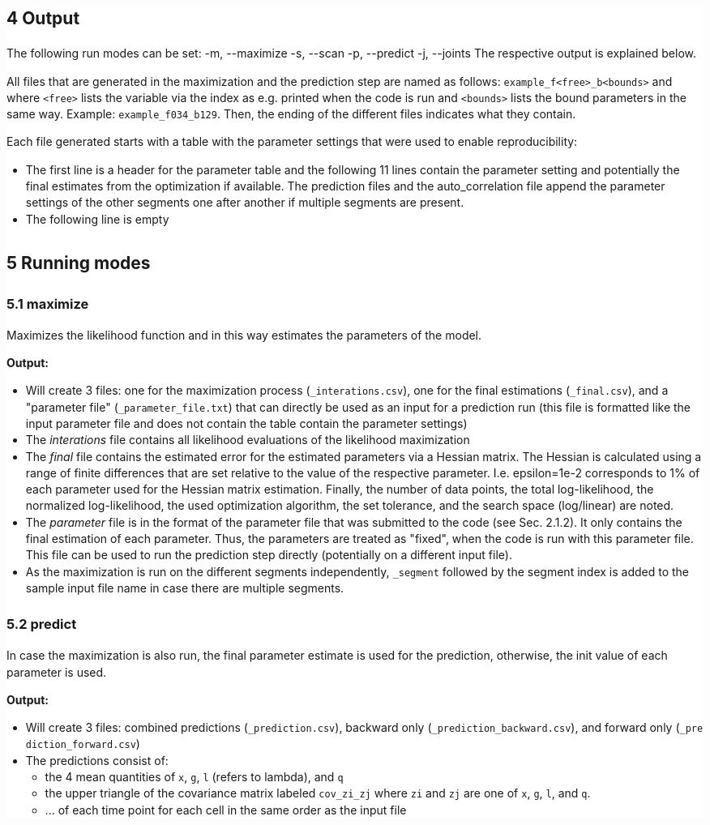 ## 4 Output
The following run modes can be set:
-m, --maximize 
-s, --scan 
-p, --predict
-j, --joints
The respective output is explained below.

All files that are generated in the maximization and the prediction step are named as follows: `example_f<free>_b<bounds>` and where `<free>` lists the variable via the index as e.g. printed when the code is run and `<bounds>` lists the bound parameters in the same way. Example: `example_f034_b129`. Then, the ending of the different files indicates what they contain. 

Each file generated starts with a table with the parameter settings that were used to enable reproducibility:
- The first line is a header for the parameter table 
 and the following 11 lines contain the parameter setting and potentially the final estimates from the optimization if available. The prediction files and the auto_correlation file append the parameter settings of the other segments one after another if multiple segments are present.
- The following line is empty

## 5 Running modes
### 5.1 maximize
Maximizes the likelihood function and in this way estimates the parameters of the model.

__Output:__
- Will create 3 files: one for the maximization process (`_interations.csv`), one for the final estimations (`_final.csv`), and a "parameter file" (`_parameter_file.txt`) that can directly be used as an input for a prediction run (this file is formatted like the input parameter file and does not contain the table contain the parameter settings)
- The _interations_ file contains all likelihood evaluations of the likelihood maximization
- The _final_ file contains the estimated error for the estimated parameters via a Hessian matrix. The Hessian is calculated using a range of finite differences that are set relative to the value of the respective parameter. I.e. epsilon=1e-2 corresponds to 1% of each parameter used for the Hessian matrix estimation. Finally, the number of data points, the total log-likelihood, the normalized log-likelihood, the used optimization algorithm, the set tolerance, and the search space (log/linear) are noted.
- The _parameter_ file is in the format of the parameter file that was submitted to the code (see Sec. 2.1.2). It only contains the final estimation of each parameter. Thus, the parameters are treated as "fixed", when the code is run with this parameter file. This file can be used to run the prediction step directly (potentially on a different input file).
- As the maximization is run on the different segments independently, `_segment` followed by the segment index is added to the sample input file name in case there are multiple segments. 


### 5.2 predict
In case the maximization is also run, the final parameter estimate is used for the prediction, otherwise, the init value of each parameter is used.

__Output:__
- Will create 3 files: combined predictions (`_prediction.csv`), backward only (`_prediction_backward.csv`), and forward only (`_prediction_forward.csv`)
- The predictions consist of:
  - the 4 mean quantities of `x`, `g`, `l` (refers to lambda), and `q` 
  - the upper triangle of the covariance matrix labeled `cov_zi_zj` where `zi` and `zj` are one of `x`, `g`, `l`, and `q`.
  - ... of each time point for each cell in the same order as the input file
